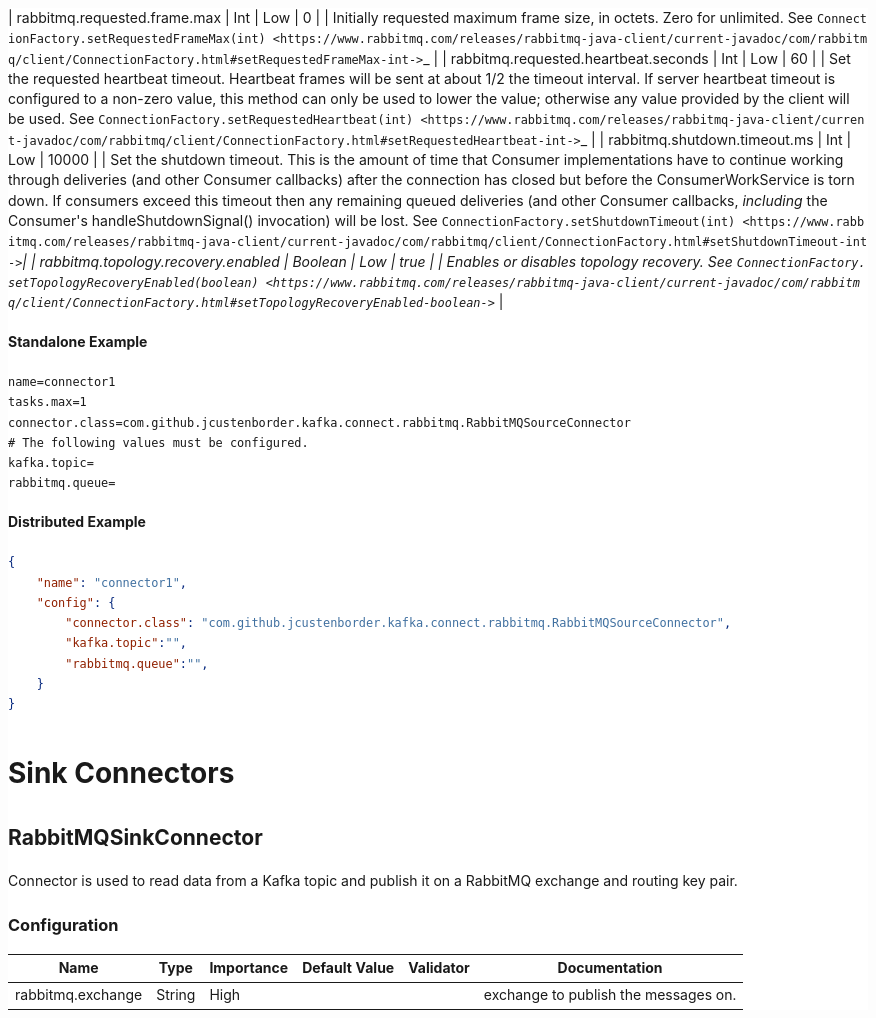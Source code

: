 | rabbitmq.requested.frame.max          | Int     | Low        | 0             |           | Initially requested maximum frame size, in octets. Zero for unlimited. See `ConnectionFactory.setRequestedFrameMax(int) <https://www.rabbitmq.com/releases/rabbitmq-java-client/current-javadoc/com/rabbitmq/client/ConnectionFactory.html#setRequestedFrameMax-int->`_                                                                                                                                                                                                                                                                                                                                                     |
| rabbitmq.requested.heartbeat.seconds  | Int     | Low        | 60            |           | Set the requested heartbeat timeout. Heartbeat frames will be sent at about 1/2 the timeout interval. If server heartbeat timeout is configured to a non-zero value, this method can only be used to lower the value; otherwise any value provided by the client will be used. See `ConnectionFactory.setRequestedHeartbeat(int) <https://www.rabbitmq.com/releases/rabbitmq-java-client/current-javadoc/com/rabbitmq/client/ConnectionFactory.html#setRequestedHeartbeat-int->`_                                                                                                                                           |
| rabbitmq.shutdown.timeout.ms          | Int     | Low        | 10000         |           | Set the shutdown timeout. This is the amount of time that Consumer implementations have to continue working through deliveries (and other Consumer callbacks) after the connection has closed but before the ConsumerWorkService is torn down. If consumers exceed this timeout then any remaining queued deliveries (and other Consumer callbacks, *including* the Consumer's handleShutdownSignal() invocation) will be lost. See `ConnectionFactory.setShutdownTimeout(int) <https://www.rabbitmq.com/releases/rabbitmq-java-client/current-javadoc/com/rabbitmq/client/ConnectionFactory.html#setShutdownTimeout-int->`_|
| rabbitmq.topology.recovery.enabled    | Boolean | Low        | true          |           | Enables or disables topology recovery. See `ConnectionFactory.setTopologyRecoveryEnabled(boolean) <https://www.rabbitmq.com/releases/rabbitmq-java-client/current-javadoc/com/rabbitmq/client/ConnectionFactory.html#setTopologyRecoveryEnabled-boolean->`_                                                                                                                                                                                                                                                                                                                                                                 |


#### Standalone Example

```properties
name=connector1
tasks.max=1
connector.class=com.github.jcustenborder.kafka.connect.rabbitmq.RabbitMQSourceConnector
# The following values must be configured.
kafka.topic=
rabbitmq.queue=
```

#### Distributed Example

```json
{
    "name": "connector1",
    "config": {
        "connector.class": "com.github.jcustenborder.kafka.connect.rabbitmq.RabbitMQSourceConnector",
        "kafka.topic":"",
        "rabbitmq.queue":"",
    }
}
```


# Sink Connectors

## RabbitMQSinkConnector

Connector is used to read data from a Kafka topic and publish it on a RabbitMQ exchange and routing key pair.

### Configuration

| Name                                  | Type    | Importance | Default Value | Validator | Documentation                                                                                                                                                                                                                                                                                                                                                                                                                                                                                                                                                                                                               |
| ------------------------------------- | ------- | ---------- | ------------- | --------- | ----------------------------------------------------------------------------------------------------------------------------------------------------------------------------------------------------------------------------------------------------------------------------------------------------------------------------------------------------------------------------------------------------------------------------------------------------------------------------------------------------------------------------------------------------------------------------------------------------------------------------|
| rabbitmq.exchange                     | String  | High       |               |           | exchange to publish the messages on.                                                                                                                                                                                                                                                                                                                                                                                                                                                                                                                                                                                        |